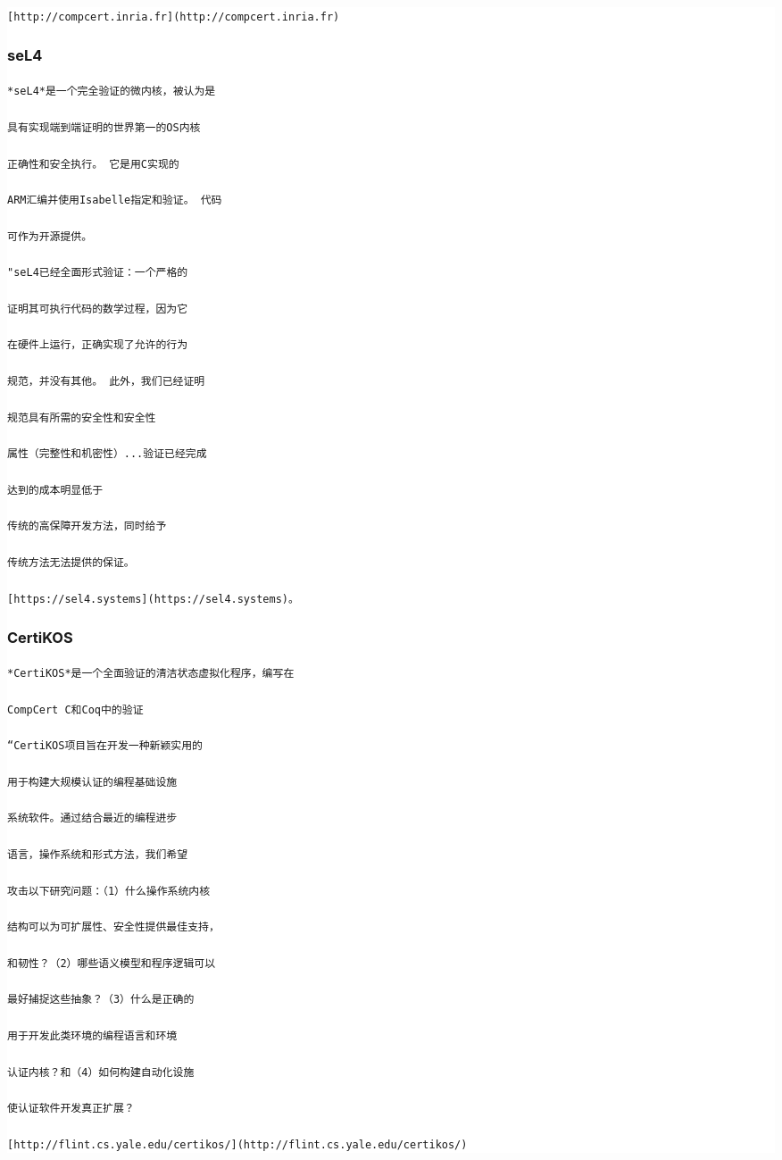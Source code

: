    [http://compcert.inria.fr](http://compcert.inria.fr) 

### seL4 

    *seL4*是一个完全验证的微内核，被认为是 

    具有实现端到端证明的世界第一的OS内核 

    正确性和安全执行。 它是用C实现的 

    ARM汇编并使用Isabelle指定和验证。 代码 

    可作为开源提供。

    "seL4已经全面形式验证：一个严格的 

    证明其可执行代码的数学过程，因为它 

    在硬件上运行，正确实现了允许的行为 

    规范，并没有其他。 此外，我们已经证明 

    规范具有所需的安全性和安全性 

    属性（完整性和机密性）...验证已经完成 

    达到的成本明显低于 

    传统的高保障开发方法，同时给予 

    传统方法无法提供的保证。 

    [https://sel4.systems](https://sel4.systems)。 

### CertiKOS 

    *CertiKOS*是一个全面验证的清洁状态虚拟化程序，编写在 

    CompCert C和Coq中的验证

    “CertiKOS项目旨在开发一种新颖实用的

    用于构建大规模认证的编程基础设施

    系统软件。通过结合最近的编程进步

    语言，操作系统和形式方法，我们希望

    攻击以下研究问题：（1）什么操作系统内核

    结构可以为可扩展性、安全性提供最佳支持，

    和韧性？（2）哪些语义模型和程序逻辑可以

    最好捕捉这些抽象？（3）什么是正确的

    用于开发此类环境的编程语言和环境

    认证内核？和（4）如何构建自动化设施

    使认证软件开发真正扩展？

    [http://flint.cs.yale.edu/certikos/](http://flint.cs.yale.edu/certikos/)
